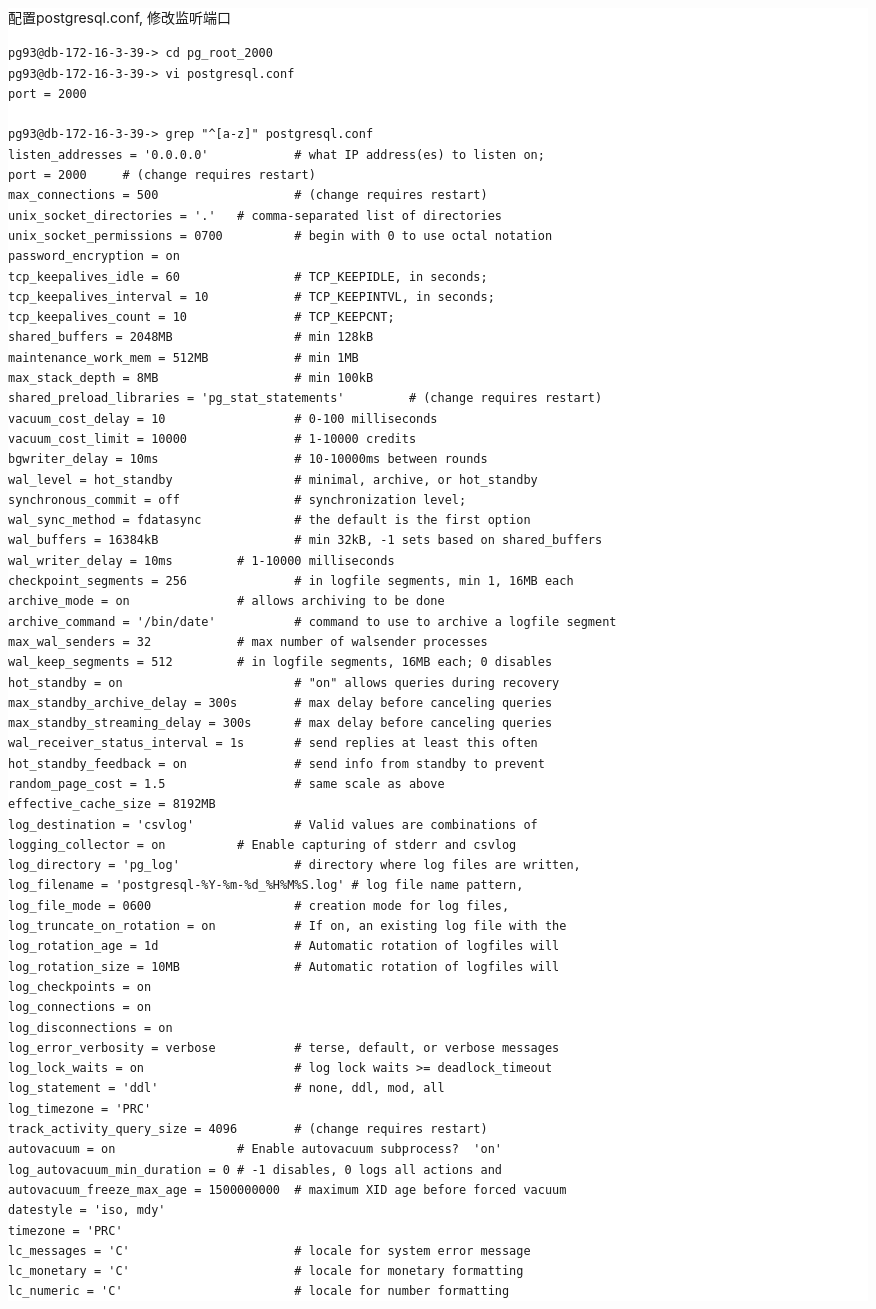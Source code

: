 配置postgresql.conf, 修改监听端口  
```
pg93@db-172-16-3-39-> cd pg_root_2000    
pg93@db-172-16-3-39-> vi postgresql.conf     
port = 2000    
  
pg93@db-172-16-3-39-> grep "^[a-z]" postgresql.conf     
listen_addresses = '0.0.0.0'            # what IP address(es) to listen on;    
port = 2000     # (change requires restart)    
max_connections = 500                   # (change requires restart)    
unix_socket_directories = '.'   # comma-separated list of directories    
unix_socket_permissions = 0700          # begin with 0 to use octal notation    
password_encryption = on    
tcp_keepalives_idle = 60                # TCP_KEEPIDLE, in seconds;    
tcp_keepalives_interval = 10            # TCP_KEEPINTVL, in seconds;    
tcp_keepalives_count = 10               # TCP_KEEPCNT;    
shared_buffers = 2048MB                 # min 128kB    
maintenance_work_mem = 512MB            # min 1MB    
max_stack_depth = 8MB                   # min 100kB    
shared_preload_libraries = 'pg_stat_statements'         # (change requires restart)    
vacuum_cost_delay = 10                  # 0-100 milliseconds    
vacuum_cost_limit = 10000               # 1-10000 credits    
bgwriter_delay = 10ms                   # 10-10000ms between rounds    
wal_level = hot_standby                 # minimal, archive, or hot_standby    
synchronous_commit = off                # synchronization level;    
wal_sync_method = fdatasync             # the default is the first option    
wal_buffers = 16384kB                   # min 32kB, -1 sets based on shared_buffers    
wal_writer_delay = 10ms         # 1-10000 milliseconds    
checkpoint_segments = 256               # in logfile segments, min 1, 16MB each    
archive_mode = on               # allows archiving to be done    
archive_command = '/bin/date'           # command to use to archive a logfile segment    
max_wal_senders = 32            # max number of walsender processes    
wal_keep_segments = 512         # in logfile segments, 16MB each; 0 disables    
hot_standby = on                        # "on" allows queries during recovery    
max_standby_archive_delay = 300s        # max delay before canceling queries    
max_standby_streaming_delay = 300s      # max delay before canceling queries    
wal_receiver_status_interval = 1s       # send replies at least this often    
hot_standby_feedback = on               # send info from standby to prevent    
random_page_cost = 1.5                  # same scale as above    
effective_cache_size = 8192MB    
log_destination = 'csvlog'              # Valid values are combinations of    
logging_collector = on          # Enable capturing of stderr and csvlog    
log_directory = 'pg_log'                # directory where log files are written,    
log_filename = 'postgresql-%Y-%m-%d_%H%M%S.log' # log file name pattern,    
log_file_mode = 0600                    # creation mode for log files,    
log_truncate_on_rotation = on           # If on, an existing log file with the    
log_rotation_age = 1d                   # Automatic rotation of logfiles will    
log_rotation_size = 10MB                # Automatic rotation of logfiles will    
log_checkpoints = on    
log_connections = on    
log_disconnections = on    
log_error_verbosity = verbose           # terse, default, or verbose messages    
log_lock_waits = on                     # log lock waits >= deadlock_timeout    
log_statement = 'ddl'                   # none, ddl, mod, all    
log_timezone = 'PRC'    
track_activity_query_size = 4096        # (change requires restart)    
autovacuum = on                 # Enable autovacuum subprocess?  'on'    
log_autovacuum_min_duration = 0 # -1 disables, 0 logs all actions and    
autovacuum_freeze_max_age = 1500000000  # maximum XID age before forced vacuum    
datestyle = 'iso, mdy'    
timezone = 'PRC'    
lc_messages = 'C'                       # locale for system error message    
lc_monetary = 'C'                       # locale for monetary formatting    
lc_numeric = 'C'                        # locale for number formatting    
```